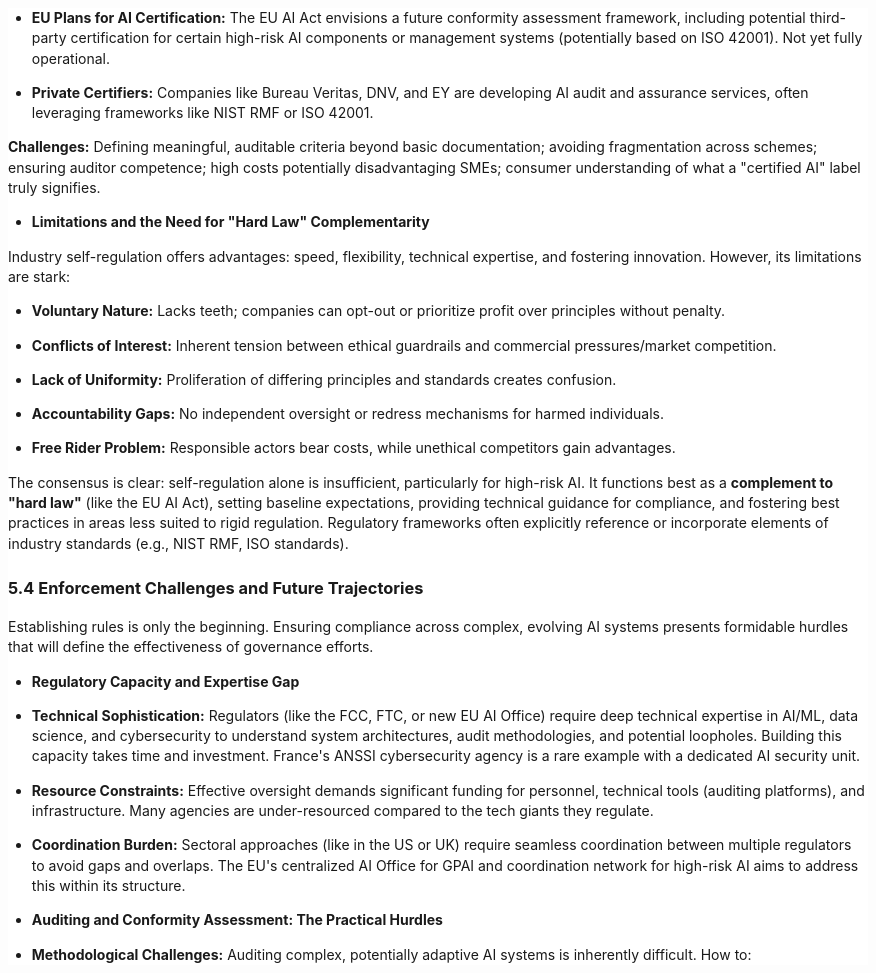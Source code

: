 *   **EU Plans for AI Certification:** The EU AI Act envisions a future conformity assessment framework, including potential third-party certification for certain high-risk AI components or management systems (potentially based on ISO 42001). Not yet fully operational.

*   **Private Certifiers:** Companies like Bureau Veritas, DNV, and EY are developing AI audit and assurance services, often leveraging frameworks like NIST RMF or ISO 42001.

**Challenges:** Defining meaningful, auditable criteria beyond basic documentation; avoiding fragmentation across schemes; ensuring auditor competence; high costs potentially disadvantaging SMEs; consumer understanding of what a "certified AI" label truly signifies.

*   **Limitations and the Need for "Hard Law" Complementarity**

Industry self-regulation offers advantages: speed, flexibility, technical expertise, and fostering innovation. However, its limitations are stark:

*   **Voluntary Nature:** Lacks teeth; companies can opt-out or prioritize profit over principles without penalty.

*   **Conflicts of Interest:** Inherent tension between ethical guardrails and commercial pressures/market competition.

*   **Lack of Uniformity:** Proliferation of differing principles and standards creates confusion.

*   **Accountability Gaps:** No independent oversight or redress mechanisms for harmed individuals.

*   **Free Rider Problem:** Responsible actors bear costs, while unethical competitors gain advantages.

The consensus is clear: self-regulation alone is insufficient, particularly for high-risk AI. It functions best as a **complement to "hard law"** (like the EU AI Act), setting baseline expectations, providing technical guidance for compliance, and fostering best practices in areas less suited to rigid regulation. Regulatory frameworks often explicitly reference or incorporate elements of industry standards (e.g., NIST RMF, ISO standards).

### 5.4 Enforcement Challenges and Future Trajectories

Establishing rules is only the beginning. Ensuring compliance across complex, evolving AI systems presents formidable hurdles that will define the effectiveness of governance efforts.

*   **Regulatory Capacity and Expertise Gap**

*   **Technical Sophistication:** Regulators (like the FCC, FTC, or new EU AI Office) require deep technical expertise in AI/ML, data science, and cybersecurity to understand system architectures, audit methodologies, and potential loopholes. Building this capacity takes time and investment. France's ANSSI cybersecurity agency is a rare example with a dedicated AI security unit.

*   **Resource Constraints:** Effective oversight demands significant funding for personnel, technical tools (auditing platforms), and infrastructure. Many agencies are under-resourced compared to the tech giants they regulate.

*   **Coordination Burden:** Sectoral approaches (like in the US or UK) require seamless coordination between multiple regulators to avoid gaps and overlaps. The EU's centralized AI Office for GPAI and coordination network for high-risk AI aims to address this within its structure.

*   **Auditing and Conformity Assessment: The Practical Hurdles**

*   **Methodological Challenges:** Auditing complex, potentially adaptive AI systems is inherently difficult. How to:
